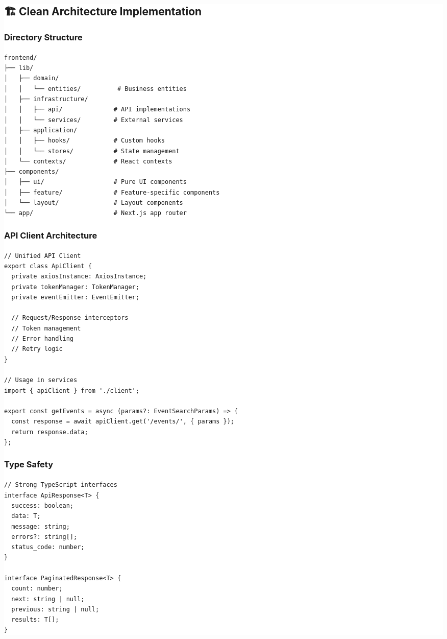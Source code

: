 ## 🏗️ **Clean Architecture Implementation**

### **Directory Structure**
```
frontend/
├── lib/
│   ├── domain/
│   │   └── entities/          # Business entities
│   ├── infrastructure/
│   │   ├── api/              # API implementations
│   │   └── services/         # External services
│   ├── application/
│   │   ├── hooks/            # Custom hooks
│   │   └── stores/           # State management
│   └── contexts/             # React contexts
├── components/
│   ├── ui/                   # Pure UI components
│   ├── feature/              # Feature-specific components
│   └── layout/               # Layout components
└── app/                      # Next.js app router
```

### **API Client Architecture**
```tsx
// Unified API Client
export class ApiClient {
  private axiosInstance: AxiosInstance;
  private tokenManager: TokenManager;
  private eventEmitter: EventEmitter;

  // Request/Response interceptors
  // Token management
  // Error handling
  // Retry logic
}

// Usage in services
import { apiClient } from './client';

export const getEvents = async (params?: EventSearchParams) => {
  const response = await apiClient.get('/events/', { params });
  return response.data;
};
```

### **Type Safety**
```tsx
// Strong TypeScript interfaces
interface ApiResponse<T> {
  success: boolean;
  data: T;
  message: string;
  errors?: string[];
  status_code: number;
}

interface PaginatedResponse<T> {
  count: number;
  next: string | null;
  previous: string | null;
  results: T[];
}
```